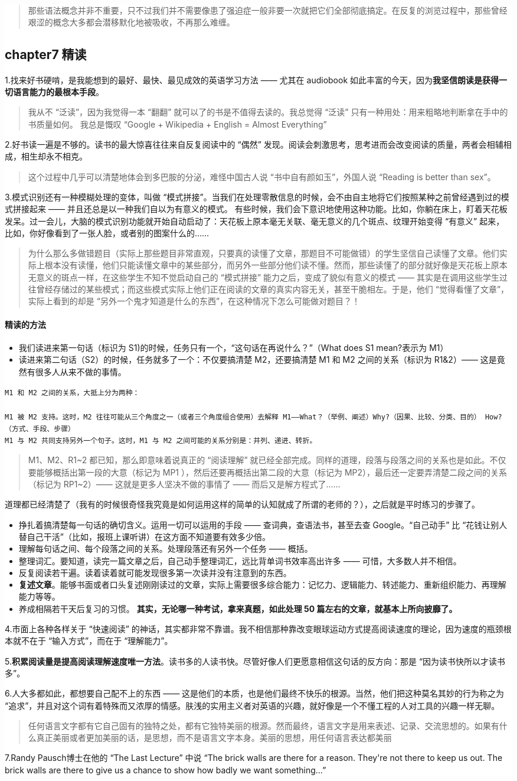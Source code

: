 >那些语法概念并非不重要，只不过我们并不需要像患了强迫症一般非要一次就把它们全部彻底搞定。在反复的浏览过程中，那些曾经艰涩的概念大多都会潜移默化地被吸收，不再那么难缠。


## chapter7 精读

1.找来好书硬啃，是我能想到的最好、最快、最见成效的英语学习方法 —— 尤其在 audiobook 如此丰富的今天，因为**我坚信朗读是获得一切语言能力的最根本手段**。
>我从不 “泛读”，因为我觉得一本 “翻翻” 就可以了的书是不值得去读的。我总觉得 “泛读” 只有一种用处：用来粗略地判断拿在手中的书质量如何。
>我总是慨叹 “Google + Wikipedia + English = Almost Everything”

2.好书读一遍是不够的。读书的最大惊喜往往来自反复阅读中的 “偶然” 发现。阅读会刺激思考，思考进而会改变阅读的质量，两者会相辅相成，相生却永不相克。
>这个过程中几乎可以清楚地体会到多巴胺的分泌，难怪中国古人说 “书中自有颜如玉”，外国人说 “Reading is better than sex”。

3.模式识别还有一种模糊处理的变体，叫做 “模式拼接”。当我们在处理零散信息的时候，会不由自主地将它们按照某种之前曾经遇到过的模式拼接起来 —— 并且还总是以一种我们自以为有意义的模式。 有些时候，我们会下意识地使用这种功能。比如，你躺在床上，盯着天花板发呆。过一会儿，大脑的模式识别功能就开始自动启动了：天花板上原本毫无关联、毫无意义的几个斑点、纹理开始变得 “有意义” 起来，比如，你好像看到了一张人脸，或者别的图案什么的……
>为什么那么多做错题目（实际上那些题目非常直观，只要真的读懂了文章，那题目不可能做错）的学生坚信自己读懂了文章。他们实际上根本没有读懂，他们只能读懂文章中的某些部分，而另外一些部分他们读不懂。然而，那些读懂了的部分就好像是天花板上原本无意义的斑点一样，在这些学生不知不觉启动自己的 “模式拼接” 能力之后，变成了貌似有意义的模式 —— 其实是在调用这些学生过往曾经存储过的某些模式；而这些模式实际上他们正在阅读的文章的真实内容无关，甚至干脆相左。于是，他们 “觉得看懂了文章”，实际上看到的却是 “另外一个鬼才知道是什么的东西”，在这种情况下怎么可能做对题目？！

#### 精读的方法
- 我们读进来第一句话（标识为 S1)的时候，任务只有一个，“这句话在再说什么？”（What does S1 mean?表示为 M1）
- 读进来第二句话（S2）的时候，任务就多了一个：不仅要搞清楚 M2，还要搞清楚 M1 和 M2 之间的关系（标识为 R1&2）—— 这是竟然有很多人从来不做的事情。
```
M1 和 M2 之间的关系，大抵上分为两种：

M1 被 M2 支持。这时，M2 往往可能从三个角度之一（或者三个角度组合使用）去解释 M1——What？（举例、阐述）Why?（因果、比较、分类、目的） How?（方式、手段、步骤）
M1 与 M2 共同支持另外一个句子。这时，M1 与 M2 之间可能的关系分别是：并列、递进、转折。
``` 

> M1、M2、R1~2 都已知，那么即意味着说真正的 “阅读理解” 就已经全部完成。同样的道理，段落与段落之间的关系也是如此。不仅要能够概括出第一段的大意（标记为 MP1 ），然后还要再概括出第二段的大意（标记为 MP2），最后还一定要弄清楚二段之间的关系（标记为 RP1~2）—— 这就是更多人坚决不做的事情了 —— 而后又是解方程式了……

道理都已经清楚了（我有的时候很奇怪我究竟是如何运用这样的简单的认知就成了所谓的老师的？），之后就是平时练习的步骤了。

- 挣扎着搞清楚每一句话的确切含义。运用一切可以运用的手段 —— 查词典，查语法书，甚至去查 Google。“自己动手” 比 “花钱让别人替自己干活”（比如，报班上课听讲）在这方面不知道要有效多少倍。
- 理解每句话之间、每个段落之间的关系。处理段落还有另外一个任务 —— 概括。
- 整理词汇。要知道，读完一篇文章之后，自己动手整理词汇，远比背单词书效率高出许多 —— 可惜，大多数人并不相信。
- 反复阅读若干遍。读着读着就可能发现很多第一次读并没有注意到的东西。
- **复述文章**。能够书面或者口头复述刚刚读过的文章，实际上需要很多综合能力：记忆力、逻辑能力、转述能力、重新组织能力、再理解能力等等。
- 养成相隔若干天后复习的习惯。
**其实，无论哪一种考试，拿来真题，如此处理 50 篇左右的文章，就基本上所向披靡了。**

4.市面上各种各样关于 “快速阅读” 的神话，其实都非常不靠谱。我不相信那种靠改变眼球运动方式提高阅读速度的理论，因为速度的瓶颈根本就不在于 “输入方式”，而在于 “理解能力”。

5.**积累阅读量是提高阅读理解速度唯一方法**。读书多的人读书快。尽管好像人们更愿意相信这句话的反方向：那是 “因为读书快所以才读书多”。

6.人大多都如此，都想要自己配不上的东西 —— 这是他们的本质，也是他们最终不快乐的根源。当然，他们把这种莫名其妙的行为称之为 “追求”，并且对这个词有着特殊而又浓厚的情感。肤浅的实用主义者对英语的兴趣，就好像是一个不懂工程的人对工具的兴趣一样无聊。
>任何语言文字都有它自己固有的独特之处，都有它独特美丽的根源。然而最终，语言文字是用来表述、记录、交流思想的。如果有什么真正美丽或者更加美丽的话，是思想，而不是语言文字本身。美丽的思想，用任何语言表达都美丽

7.Randy Pausch博士在他的 “The Last Lecture” 中说 “The brick walls are there for a reason. They're not there to keep us out. The brick walls are there to give us a chance to show how badly we want something…” 
